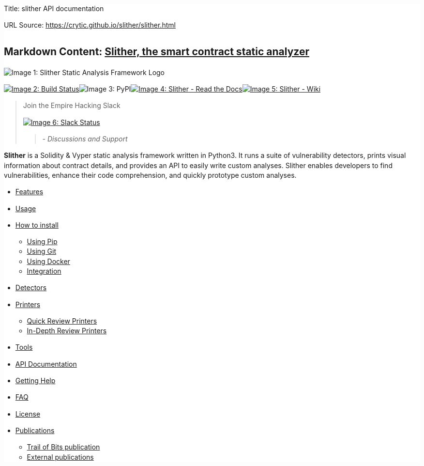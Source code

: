 Title: slither API documentation

URL Source: https://crytic.github.io/slither/slither.html

Markdown Content:
[Slither, the smart contract static analyzer](https://crytic.github.io/slither/slither.html)
--------------------------------------------------------------------------------------------

![Image 1: Slither Static Analysis Framework Logo](https://raw.githubusercontent.com/crytic/slither/master/logo.png)

[![Image 2: Build Status](https://img.shields.io/github/actions/workflow/status/crytic/slither/ci.yml?branch=master)](https://github.com/crytic/slither/actions?query=workflow%3ACI)![Image 3: PyPI](https://img.shields.io/pypi/v/slither-analyzer?logo=python&logoColor=white&label=slither-analyzer)[![Image 4: Slither - Read the Docs](https://img.shields.io/badge/Slither-Read_the_Docs-2ea44f)](https://crytic.github.io/slither/slither.html)[![Image 5: Slither - Wiki](https://img.shields.io/badge/Slither-Wiki-2ea44f)](https://github.com/crytic/slither/wiki/SlithIR)

> Join the Empire Hacking Slack
> 
> 
> [![Image 6: Slack Status](https://slack.empirehacking.nyc/badge.svg)](https://slack.empirehacking.nyc/)
> 
> 
> > _- Discussions and Support_

**Slither** is a Solidity & Vyper static analysis framework written in Python3. It runs a suite of vulnerability detectors, prints visual information about contract details, and provides an API to easily write custom analyses. Slither enables developers to find vulnerabilities, enhance their code comprehension, and quickly prototype custom analyses.

*   [Features](https://crytic.github.io/slither/slither.html#features)
*   [Usage](https://crytic.github.io/slither/slither.html#usage)
*   [How to install](https://crytic.github.io/slither/slither.html#how-to-install)
    *   [Using Pip](https://crytic.github.io/slither/slither.html#using-pip)
    *   [Using Git](https://crytic.github.io/slither/slither.html#using-git)
    *   [Using Docker](https://crytic.github.io/slither/slither.html#using-docker)
    *   [Integration](https://crytic.github.io/slither/slither.html#integration)

*   [Detectors](https://crytic.github.io/slither/slither.html#detectors)
*   [Printers](https://crytic.github.io/slither/slither.html#printers)
    *   [Quick Review Printers](https://crytic.github.io/slither/slither.html#quick-review-printers)
    *   [In-Depth Review Printers](https://crytic.github.io/slither/slither.html#in-depth-review-printers)

*   [Tools](https://crytic.github.io/slither/slither.html#tools)
*   [API Documentation](https://crytic.github.io/slither/slither.html#api-documentation)
*   [Getting Help](https://crytic.github.io/slither/slither.html#getting-help)
*   [FAQ](https://crytic.github.io/slither/slither.html#faq)
*   [License](https://crytic.github.io/slither/slither.html#license)
*   [Publications](https://crytic.github.io/slither/slither.html#publications)
    *   [Trail of Bits publication](https://crytic.github.io/slither/slither.html#trail-of-bits-publication)
    *   [External publications](https://crytic.github.io/slither/slither.html#external-publications)
